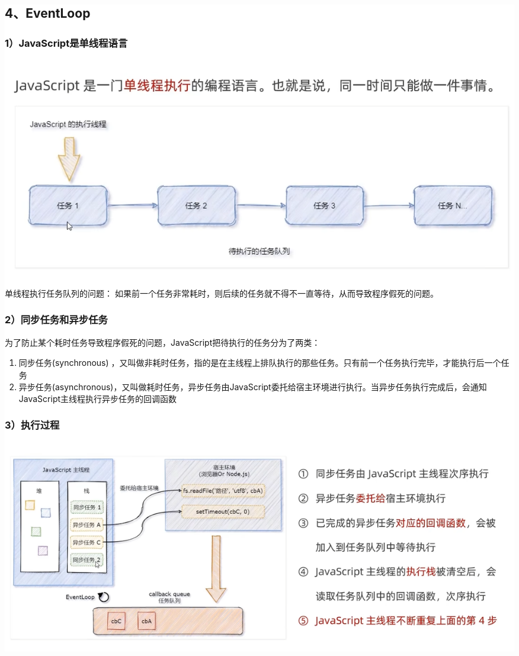 ```js
```

## 4、EventLoop

### 1）JavaScript是单线程语言

![image-20230312221137393](imgs/image-20230312221137393.png)

单线程执行任务队列的问题： 如果前一个任务非常耗时，则后续的任务就不得不一直等待，从而导致程序假死的问题。

### 2）同步任务和异步任务

为了防止某个耗时任务导致程序假死的问题，JavaScript把待执行的任务分为了两类：

1. 同步任务(synchronous) ，又叫做非耗时任务，指的是在主线程上排队执行的那些任务。只有前一个任务执行完毕，才能执行后一个任务
2. 异步任务(asynchronous)，又叫做耗时任务，异步任务由JavaScript委托给宿主环境进行执行。当异步任务执行完成后，会通知JavaScript主线程执行异步任务的回调函数

### 3）执行过程

![image-20230312221418025](imgs/image-20230312221418025.png)
